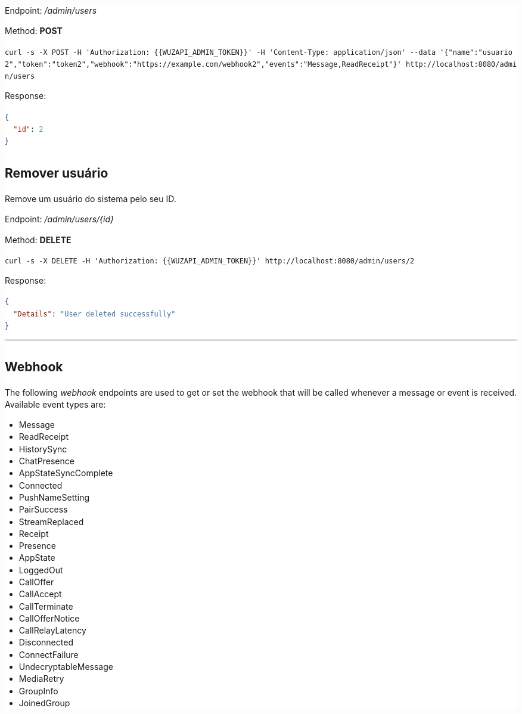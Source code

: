 Endpoint: _/admin/users_

Method: **POST**

```
curl -s -X POST -H 'Authorization: {{WUZAPI_ADMIN_TOKEN}}' -H 'Content-Type: application/json' --data '{"name":"usuario2","token":"token2","webhook":"https://example.com/webhook2","events":"Message,ReadReceipt"}' http://localhost:8080/admin/users
```

Response:

```json
{
  "id": 2
}
```

## Remover usuário

Remove um usuário do sistema pelo seu ID.

Endpoint: _/admin/users/{id}_

Method: **DELETE**

```
curl -s -X DELETE -H 'Authorization: {{WUZAPI_ADMIN_TOKEN}}' http://localhost:8080/admin/users/2
```

Response:

```json
{
  "Details": "User deleted successfully"
}
```

---

## Webhook

The following _webhook_ endpoints are used to get or set the webhook that will be called whenever a message or event is received. Available event types are:

* Message
* ReadReceipt
* HistorySync
* ChatPresence
* AppStateSyncComplete
* Connected
* PushNameSetting
* PairSuccess
* StreamReplaced
* Receipt
* Presence
* AppState
* LoggedOut
* CallOffer
* CallAccept
* CallTerminate
* CallOfferNotice
* CallRelayLatency
* Disconnected
* ConnectFailure
* UndecryptableMessage
* MediaRetry
* GroupInfo
* JoinedGroup